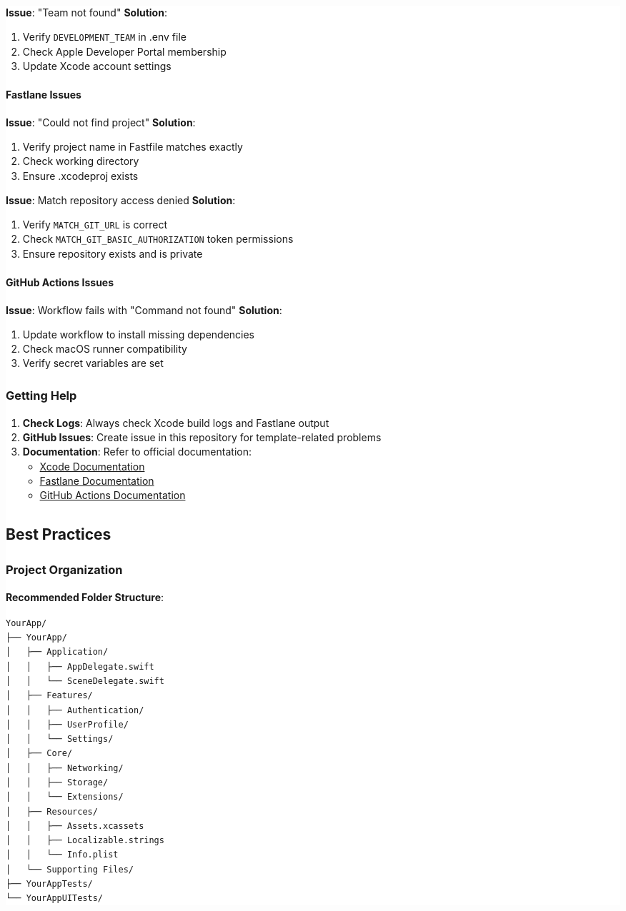 **Issue**: "Team not found"
**Solution**:
1. Verify `DEVELOPMENT_TEAM` in .env file
2. Check Apple Developer Portal membership
3. Update Xcode account settings

#### Fastlane Issues

**Issue**: "Could not find project"
**Solution**:
1. Verify project name in Fastfile matches exactly
2. Check working directory
3. Ensure .xcodeproj exists

**Issue**: Match repository access denied
**Solution**:
1. Verify `MATCH_GIT_URL` is correct
2. Check `MATCH_GIT_BASIC_AUTHORIZATION` token permissions
3. Ensure repository exists and is private

#### GitHub Actions Issues

**Issue**: Workflow fails with "Command not found"
**Solution**:
1. Update workflow to install missing dependencies
2. Check macOS runner compatibility
3. Verify secret variables are set

### Getting Help

1. **Check Logs**: Always check Xcode build logs and Fastlane output
2. **GitHub Issues**: Create issue in this repository for template-related problems
3. **Documentation**: Refer to official documentation:
   - [Xcode Documentation](https://developer.apple.com/documentation/xcode)
   - [Fastlane Documentation](https://docs.fastlane.tools/)
   - [GitHub Actions Documentation](https://docs.github.com/en/actions)

## Best Practices

### Project Organization

**Recommended Folder Structure**:
```
YourApp/
├── YourApp/
│   ├── Application/
│   │   ├── AppDelegate.swift
│   │   └── SceneDelegate.swift
│   ├── Features/
│   │   ├── Authentication/
│   │   ├── UserProfile/
│   │   └── Settings/
│   ├── Core/
│   │   ├── Networking/
│   │   ├── Storage/
│   │   └── Extensions/
│   ├── Resources/
│   │   ├── Assets.xcassets
│   │   ├── Localizable.strings
│   │   └── Info.plist
│   └── Supporting Files/
├── YourAppTests/
└── YourAppUITests/
```
